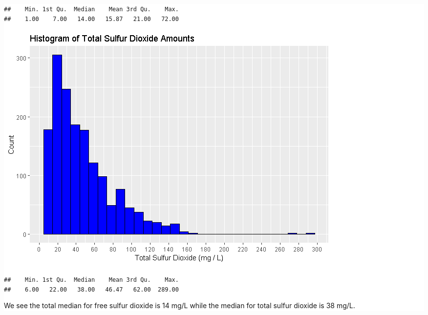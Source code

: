 

```
##    Min. 1st Qu.  Median    Mean 3rd Qu.    Max. 
##    1.00    7.00   14.00   15.87   21.00   72.00
```


![](README_Figs/README-unnamed-chunk-15-1.png)


```
##    Min. 1st Qu.  Median    Mean 3rd Qu.    Max. 
##    6.00   22.00   38.00   46.47   62.00  289.00
```

We see the total median for free sulfur dioxide is 14 mg/L while the median for total sulfur dioxide is 38 mg/L.

